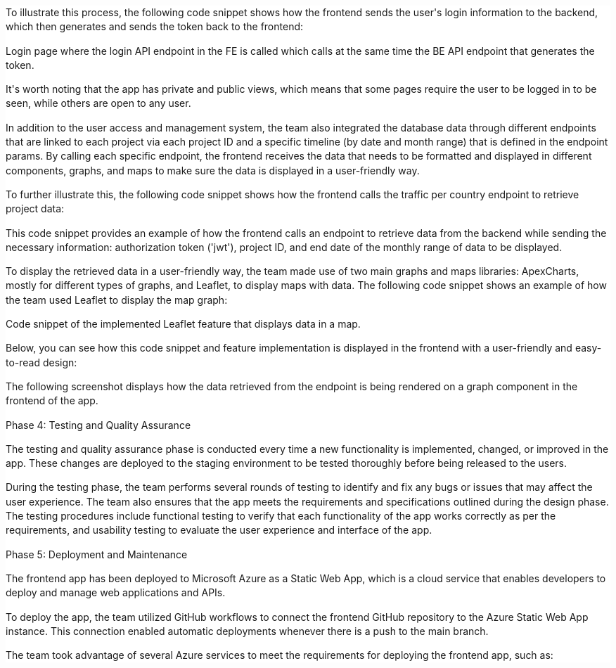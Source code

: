 To illustrate this process, the following code snippet shows how the frontend sends the user's login information to the backend, which then generates and sends the token back to the frontend:
  

Login page where the login API endpoint in the FE is called which calls at the same time the BE API endpoint that generates the token.
 
It's worth noting that the app has private and public views, which means that some pages require the user to be logged in to be seen, while others are open to any user.
 
In addition to the user access and management system, the team also integrated the database data through different endpoints that are linked to each project via each project ID and a specific timeline (by date and month range) that is defined in the endpoint params. By calling each specific endpoint, the frontend receives the data that needs to be formatted and displayed in different components, graphs, and maps to make sure the data is displayed in a user-friendly way.
 
To further illustrate this, the following code snippet shows how the frontend calls the traffic per country endpoint to retrieve project data:
  

This code snippet provides an example of how the frontend calls an endpoint to retrieve data from the backend while sending the necessary information: authorization token ('jwt'), project ID, and end date of the monthly range of data to be displayed.
 
To display the retrieved data in a user-friendly way, the team made use of two main graphs and maps libraries: ApexCharts, mostly for different types of graphs, and Leaflet, to display maps with data. The following code snippet shows an example of how the team used Leaflet to display the map graph:
 
Code snippet of the implemented Leaflet feature that displays data in a map.
 
Below, you can see how this code snippet and feature implementation is displayed in the frontend with a user-friendly and easy-to-read design:
  

The following screenshot displays how the data retrieved from the endpoint is being rendered on a graph component in the frontend of the app.
 
 
Phase 4: Testing and Quality Assurance
 
The testing and quality assurance phase is conducted every time a new functionality is implemented, changed, or improved in the app. These changes are deployed to the staging environment to be tested thoroughly before being released to the users.
 
During the testing phase, the team performs several rounds of testing to identify and fix any bugs or issues that may affect the user experience. The team also ensures that the app meets the requirements and specifications outlined during the design phase. The testing procedures include functional testing to verify that each functionality of the app works correctly as per the requirements, and usability testing to evaluate the user experience and interface of the app.
 
Phase 5: Deployment and Maintenance
 
The frontend app has been deployed to Microsoft Azure as a Static Web App, which is a cloud service that enables developers to deploy and manage web applications and APIs.
 
To deploy the app, the team utilized GitHub workflows to connect the frontend GitHub repository to the Azure Static Web App instance. This connection enabled automatic deployments whenever there is a push to the main branch.
 
The team took advantage of several Azure services to meet the requirements for deploying the frontend app, such as:
 